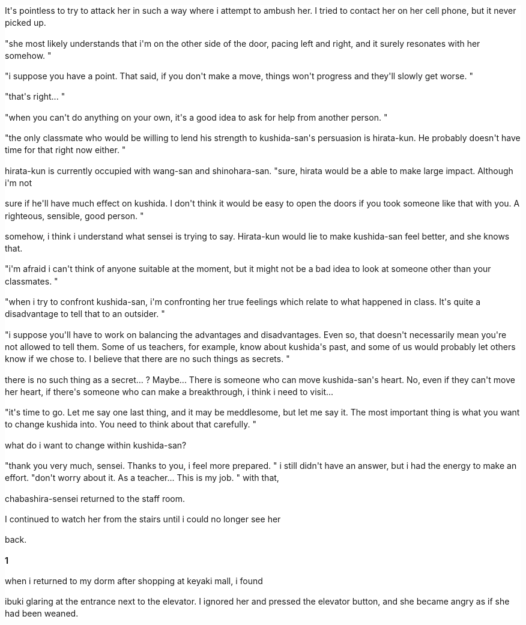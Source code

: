 It's pointless to try to attack her in such a way where i attempt to ambush her. I tried to contact her on her cell phone, but it never picked up.

"she most likely understands that i'm on the other side of the door, pacing left and right, and it surely resonates with her somehow. "

"i suppose you have a point. That said, if you don't make a move, things won't progress and they'll slowly get worse. "

"that's right... "

"when you can't do anything on your own, it's a good idea to ask for help from another person. "

"the only classmate who would be willing to lend his strength to kushida-san's persuasion is hirata-kun. He probably doesn't have time for that right now either. "

hirata-kun is currently occupied with wang-san and shinohara-san. "sure, hirata would be a able to make large impact. Although i'm not

sure if he'll have much effect on kushida. I don't think it would be easy to open the doors if you took someone like that with you. A righteous, sensible, good person. "

somehow, i think i understand what sensei is trying to say. Hirata-kun would lie to make kushida-san feel better, and she knows that.

"i'm afraid i can't think of anyone suitable at the moment, but it might not be a bad idea to look at someone other than your classmates. "

"when i try to confront kushida-san, i'm confronting her true feelings which relate to what happened in class. It's quite a disadvantage to tell that to an outsider. "

"i suppose you'll have to work on balancing the advantages and disadvantages. Even so, that doesn't necessarily mean you're not allowed to tell them. Some of us teachers, for example, know about kushida's past, and some of us would probably let others know if we chose to. I believe that there are no such things as secrets. "

there is no such thing as a secret... ? Maybe... There is someone who can move kushida-san's heart. No, even if they can't move her heart, if there's someone who can make a breakthrough, i think i need to visit...

"it's time to go. Let me say one last thing, and it may be meddlesome, but let me say it. The most important thing is what you want to change kushida into. You need to think about that carefully. "

what do i want to change within kushida-san?

"thank you very much, sensei. Thanks to you, i feel more prepared. " i still didn't have an answer, but i had the energy to make an effort. "don't worry about it. As a teacher... This is my job. " with that,

chabashira-sensei returned to the staff room.

I continued to watch her from the stairs until i could no longer see her

back.

**1**

when i returned to my dorm after shopping at keyaki mall, i found

ibuki glaring at the entrance next to the elevator. I ignored her and pressed the elevator button, and she became angry as if she had been weaned.
